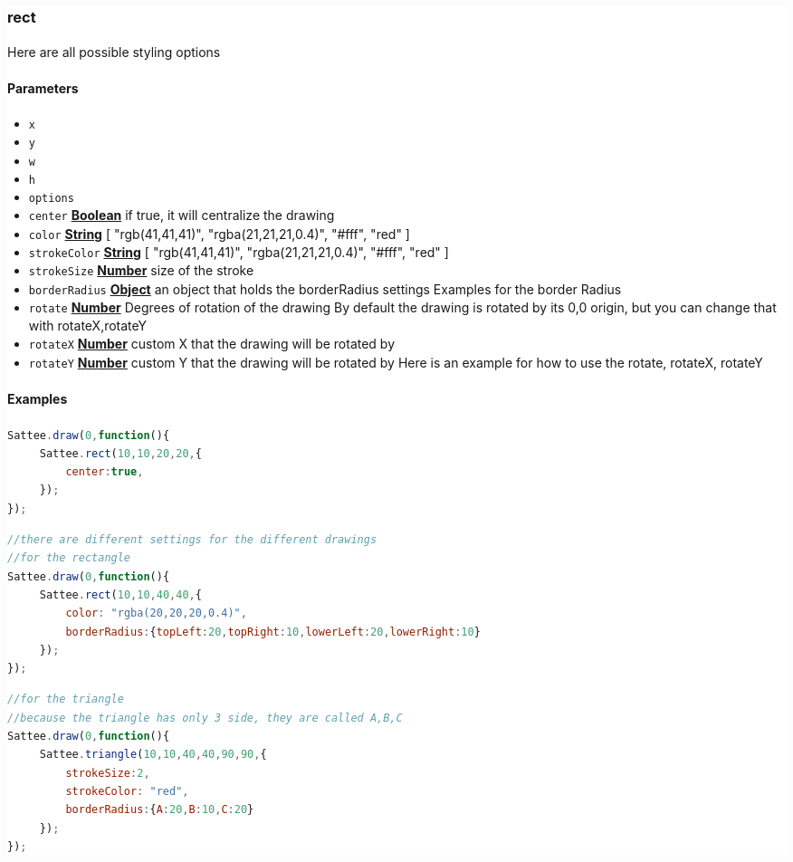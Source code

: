 ### rect

Here are all possible styling options

#### Parameters

-   `x`  
-   `y`  
-   `w`  
-   `h`  
-   `options`  
-   `center` **[Boolean][93]** if true, it will centralize the drawing
-   `color` **[String][91]** [ "rgb(41,41,41)", "rgba(21,21,21,0.4)", "#fff", "red" ]
-   `strokeColor` **[String][91]** [ "rgb(41,41,41)", "rgba(21,21,21,0.4)", "#fff", "red" ]
-   `strokeSize` **[Number][92]** size of the stroke
-   `borderRadius` **[Object][94]** an object that holds the borderRadius settings
    Examples for the border Radius
-   `rotate` **[Number][92]** Degrees of rotation of the drawing
    By default the drawing is rotated by its 0,0 origin, but you can change that with rotateX,rotateY
-   `rotateX` **[Number][92]** custom X that the drawing will be rotated by
-   `rotateY` **[Number][92]** custom Y that the drawing will be rotated by
    Here is an example for how to use the rotate, rotateX, rotateY

#### Examples

```javascript
Sattee.draw(0,function(){
     Sattee.rect(10,10,20,20,{
         center:true,
     });
});
```

```javascript
//there are different settings for the different drawings
//for the rectangle
Sattee.draw(0,function(){
     Sattee.rect(10,10,40,40,{
         color: "rgba(20,20,20,0.4)",
         borderRadius:{topLeft:20,topRight:10,lowerLeft:20,lowerRight:10}
     });
});
```

```javascript
//for the triangle
//because the triangle has only 3 side, they are called A,B,C 
Sattee.draw(0,function(){
     Sattee.triangle(10,10,40,40,90,90,{
         strokeSize:2,
         strokeColor: "red",
         borderRadius:{A:20,B:10,C:20}
     });
});
```


[1]: #sattee_object
[2]: #sattee
[3]: #properties
[4]: #rect
[5]: #parameters
[6]: #examples
[7]: #satteeload
[8]: #parameters-1
[9]: #satteeconfigure
[10]: #parameters-2
[11]: #satteeloaded
[12]: #loading
[13]: #satteeloadimage
[14]: #parameters-3
[15]: #satteeloadsound
[16]: #parameters-4
[17]: #rendering
[18]: #satteedraw
[19]: #parameters-5
[20]: #examples-1
[21]: #satteeclear
[22]: #parameters-6
[23]: #examples-2
[24]: #satteetriangle
[25]: #parameters-7
[26]: #satteescale
[27]: #parameters-8
[28]: #satteebacground
[29]: #parameters-9
[30]: #examples-3
[31]: #satteerect
[32]: #parameters-10
[33]: #examples-4
[34]: #satteerect-1
[35]: #parameters-11
[36]: #examples-5
[37]: #satteeellipse
[38]: #parameters-12
[39]: #examples-6
[40]: #satteeline
[41]: #parameters-13
[42]: #examples-7
[43]: #satteetext
[44]: #parameters-14
[45]: #examples-8
[46]: #satteetextwidth
[47]: #parameters-15
[48]: #satteetextheight
[49]: #parameters-16
[50]: #satteeimage
[51]: #parameters-17
[52]: #examples-9
[53]: #scene_manager
[54]: #satteeinit
[55]: #parameters-18
[56]: #examples-10
[57]: #satteeswitchscene
[58]: #parameters-19
[59]: #satteeexit
[60]: #event_manager
[61]: #mouseclicked
[62]: #examples-11
[63]: #mousereleased
[64]: #examples-12
[65]: #mousedown
[66]: #examples-13
[67]: #keydown
[68]: #parameters-20
[69]: #examples-14
[70]: #keyup
[71]: #parameters-21
[72]: #examples-15
[73]: #error_handeling
[74]: #satteevalidate
[75]: #parameters-22
[76]: #examples-16
[77]: #satteevalidatearguments
[78]: #parameters-23
[79]: #examples-17
[80]: #satteevalidaterange
[81]: #parameters-24
[82]: #examples-18
[83]: #satteevalidatetype
[84]: #parameters-25
[85]: #examples-19
[86]: #math
[87]: #satteedistance
[88]: #parameters-26
[89]: #satteemidpoint
[90]: #parameters-27
[91]: https://developer.mozilla.org/docs/Web/JavaScript/Reference/Global_Objects/String
[92]: https://developer.mozilla.org/docs/Web/JavaScript/Reference/Global_Objects/Number
[93]: https://developer.mozilla.org/docs/Web/JavaScript/Reference/Global_Objects/Boolean
[94]: https://developer.mozilla.org/docs/Web/JavaScript/Reference/Global_Objects/Object
[95]: https://developer.mozilla.org/docs/Web/JavaScript/Reference/Statements/function
[96]: https://developer.mozilla.org/docs/Web/JavaScript/Reference/Global_Objects/Array
